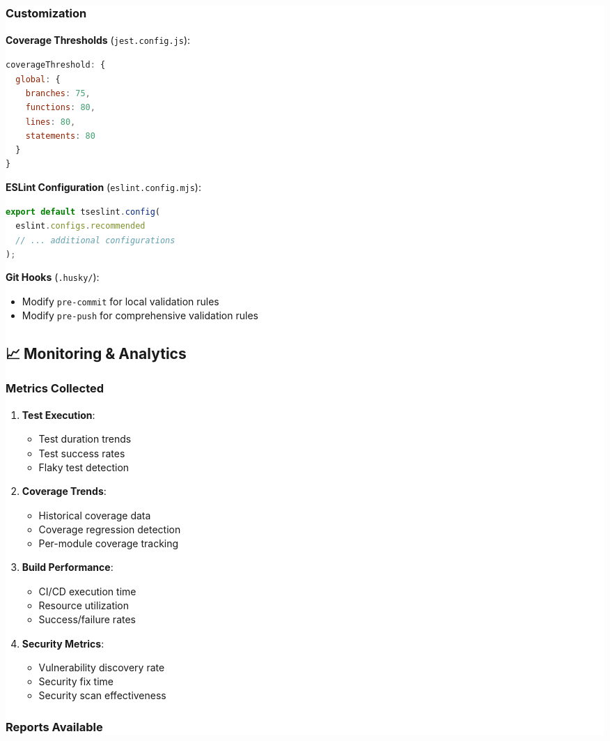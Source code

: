 ### Customization

**Coverage Thresholds** (`jest.config.js`):

```javascript
coverageThreshold: {
  global: {
    branches: 75,
    functions: 80,
    lines: 80,
    statements: 80
  }
}
```

**ESLint Configuration** (`eslint.config.mjs`):

```javascript
export default tseslint.config(
  eslint.configs.recommended
  // ... additional configurations
);
```

**Git Hooks** (`.husky/`):

- Modify `pre-commit` for local validation rules
- Modify `pre-push` for comprehensive validation rules

## 📈 Monitoring & Analytics

### Metrics Collected

1. **Test Execution**:
   - Test duration trends
   - Test success rates
   - Flaky test detection

2. **Coverage Trends**:
   - Historical coverage data
   - Coverage regression detection
   - Per-module coverage tracking

3. **Build Performance**:
   - CI/CD execution time
   - Resource utilization
   - Success/failure rates

4. **Security Metrics**:
   - Vulnerability discovery rate
   - Security fix time
   - Security scan effectiveness

### Reports Available
